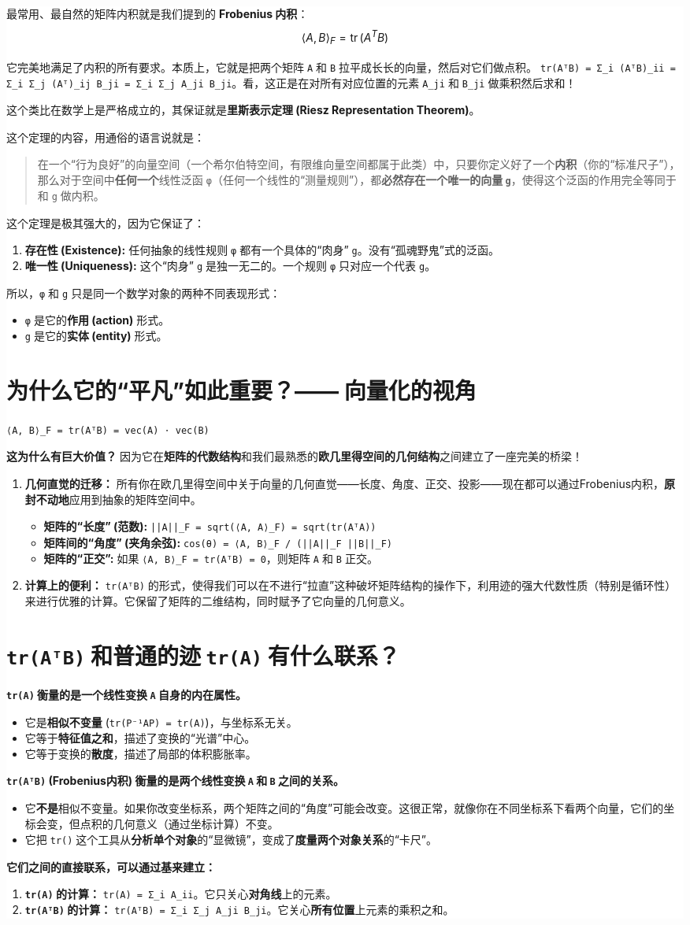 最常用、最自然的矩阵内积就是我们提到的 **Frobenius 内积**：
$$ \langle A, B \rangle_F = \operatorname{tr}(A^T B) $$

它完美地满足了内积的所有要求。本质上，它就是把两个矩阵 `A` 和 `B` 拉平成长长的向量，然后对它们做点积。
`tr(AᵀB) = Σ_i (AᵀB)_ii = Σ_i Σ_j (Aᵀ)_ij B_ji = Σ_i Σ_j A_ji B_ji`。看，这正是在对所有对应位置的元素 `A_ji` 和 `B_ji` 做乘积然后求和！


这个类比在数学上是严格成立的，其保证就是**里斯表示定理 (Riesz Representation Theorem)**。

这个定理的内容，用通俗的语言说就是：

> 在一个“行为良好”的向量空间（一个希尔伯特空间，有限维向量空间都属于此类）中，只要你定义好了一个**内积**（你的“标准尺子”），那么对于空间中**任何一个**线性泛函 `φ`（任何一个线性的“测量规则”），都**必然存在一个唯一的向量 `g`**，使得这个泛函的作用完全等同于和 `g` 做内积。

这个定理是极其强大的，因为它保证了：

1.  **存在性 (Existence):** 任何抽象的线性规则 `φ` 都有一个具体的“肉身” `g`。没有“孤魂野鬼”式的泛函。
2.  **唯一性 (Uniqueness):** 这个“肉身” `g` 是独一无二的。一个规则 `φ` 只对应一个代表 `g`。

所以，`φ` 和 `g` 只是同一个数学对象的两种不同表现形式：
*   `φ` 是它的**作用 (action)** 形式。
*   `g` 是它的**实体 (entity)** 形式。
    


# 为什么它的“平凡”如此重要？—— 向量化的视角
`⟨A, B⟩_F = tr(AᵀB) = vec(A) ⋅ vec(B)`

**这为什么有巨大价值？**
因为它在**矩阵的代数结构**和我们最熟悉的**欧几里得空间的几何结构**之间建立了一座完美的桥梁！

1.  **几何直觉的迁移：** 所有你在欧几里得空间中关于向量的几何直觉——长度、角度、正交、投影——现在都可以通过Frobenius内积，**原封不动地**应用到抽象的矩阵空间中。
    *   **矩阵的“长度” (范数):** `||A||_F = sqrt(⟨A, A⟩_F) = sqrt(tr(AᵀA))`
    *   **矩阵间的“角度” (夹角余弦):** `cos(θ) = ⟨A, B⟩_F / (||A||_F ||B||_F)`
    *   **矩阵的“正交”:** 如果 `⟨A, B⟩_F = tr(AᵀB) = 0`，则矩阵 `A` 和 `B` 正交。

2.  **计算上的便利：** `tr(AᵀB)` 的形式，使得我们可以在不进行“拉直”这种破坏矩阵结构的操作下，利用迹的强大代数性质（特别是循环性）来进行优雅的计算。它保留了矩阵的二维结构，同时赋予了它向量的几何意义。
   
# `tr(AᵀB)` 和普通的迹 `tr(A)` 有什么联系？

**`tr(A)` 衡量的是一个线性变换 `A` 自身的内在属性。**

*   它是**相似不变量** (`tr(P⁻¹AP) = tr(A)`)，与坐标系无关。
*   它等于**特征值之和**，描述了变换的“光谱”中心。
*   它等于变换的**散度**，描述了局部的体积膨胀率。

**`tr(AᵀB)` (Frobenius内积) 衡量的是两个线性变换 `A` 和 `B` 之间的关系。**

*   它**不是**相似不变量。如果你改变坐标系，两个矩阵之间的“角度”可能会改变。这很正常，就像你在不同坐标系下看两个向量，它们的坐标会变，但点积的几何意义（通过坐标计算）不变。
*   它把 `tr()` 这个工具从**分析单个对象**的“显微镜”，变成了**度量两个对象关系**的“卡尺”。

**它们之间的直接联系，可以通过基来建立：**

1.  **`tr(A)` 的计算：** `tr(A) = Σ_i A_ii`。它只关心**对角线**上的元素。
2.  **`tr(AᵀB)` 的计算：** `tr(AᵀB) = Σ_i Σ_j A_ji B_ji`。它关心**所有位置**上元素的乘积之和。
